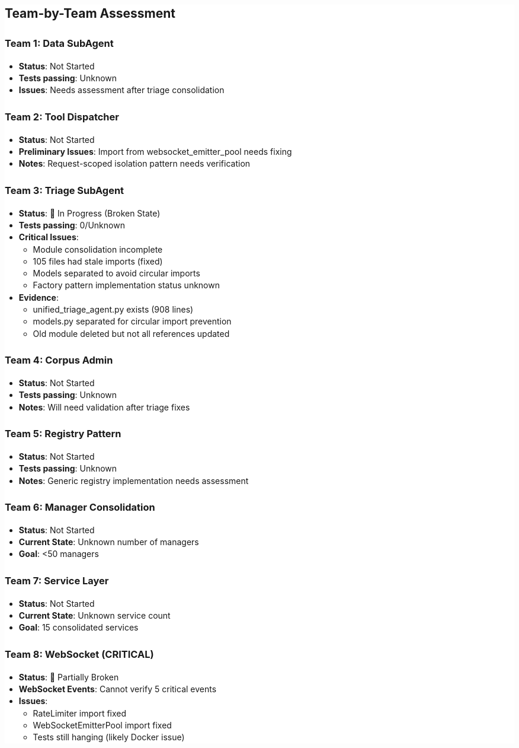 ## Team-by-Team Assessment

### Team 1: Data SubAgent
- **Status**: Not Started
- **Tests passing**: Unknown
- **Issues**: Needs assessment after triage consolidation

### Team 2: Tool Dispatcher  
- **Status**: Not Started
- **Preliminary Issues**: Import from websocket_emitter_pool needs fixing
- **Notes**: Request-scoped isolation pattern needs verification

### Team 3: Triage SubAgent
- **Status**: 🔴 In Progress (Broken State)
- **Tests passing**: 0/Unknown
- **Critical Issues**:
  - Module consolidation incomplete
  - 105 files had stale imports (fixed)
  - Models separated to avoid circular imports
  - Factory pattern implementation status unknown
- **Evidence**: 
  - unified_triage_agent.py exists (908 lines)
  - models.py separated for circular import prevention
  - Old module deleted but not all references updated

### Team 4: Corpus Admin
- **Status**: Not Started
- **Tests passing**: Unknown
- **Notes**: Will need validation after triage fixes

### Team 5: Registry Pattern
- **Status**: Not Started
- **Tests passing**: Unknown
- **Notes**: Generic registry implementation needs assessment

### Team 6: Manager Consolidation
- **Status**: Not Started
- **Current State**: Unknown number of managers
- **Goal**: <50 managers

### Team 7: Service Layer
- **Status**: Not Started
- **Current State**: Unknown service count
- **Goal**: 15 consolidated services

### Team 8: WebSocket (CRITICAL)
- **Status**: 🔴 Partially Broken
- **WebSocket Events**: Cannot verify 5 critical events
- **Issues**:
  - RateLimiter import fixed
  - WebSocketEmitterPool import fixed
  - Tests still hanging (likely Docker issue)
  